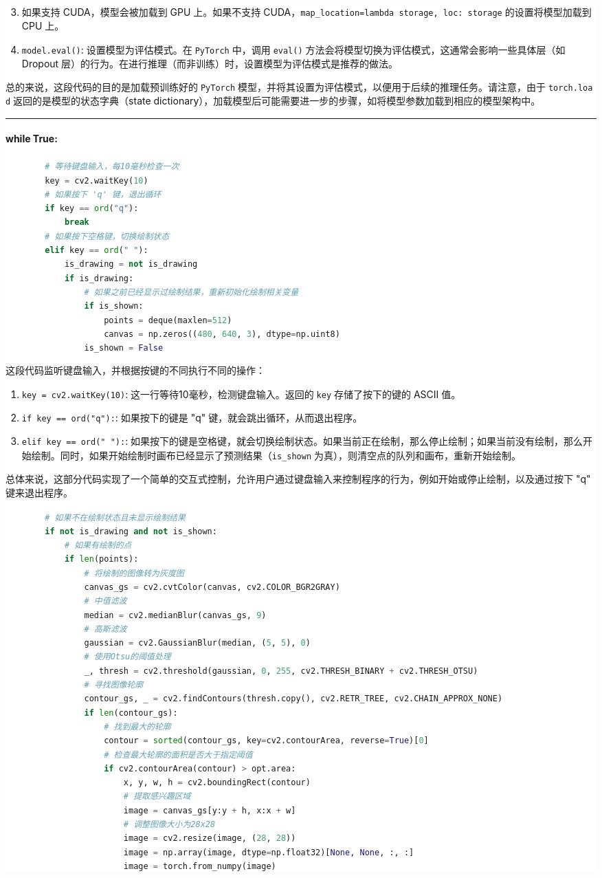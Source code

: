 3. 如果支持 CUDA，模型会被加载到 GPU 上。如果不支持 CUDA，`map_location=lambda storage, loc: storage` 的设置将模型加载到 CPU 上。

4. `model.eval()`: 设置模型为评估模式。在 `PyTorch` 中，调用 `eval()` 方法会将模型切换为评估模式，这通常会影响一些具体层（如 Dropout 层）的行为。在进行推理（而非训练）时，设置模型为评估模式是推荐的做法。

总的来说，这段代码的目的是加载预训练好的 `PyTorch` 模型，并将其设置为评估模式，以便用于后续的推理任务。请注意，由于 `torch.load` 返回的是模型的状态字典（state dictionary），加载模型后可能需要进一步的步骤，如将模型参数加载到相应的模型架构中。

---

#### while True:

```python
		# 等待键盘输入，每10毫秒检查一次
        key = cv2.waitKey(10)
        # 如果按下 'q' 键，退出循环
        if key == ord("q"):
            break
        # 如果按下空格键，切换绘制状态
        elif key == ord(" "):
            is_drawing = not is_drawing
            if is_drawing:
                # 如果之前已经显示过绘制结果，重新初始化绘制相关变量
                if is_shown:
                    points = deque(maxlen=512)
                    canvas = np.zeros((480, 640, 3), dtype=np.uint8)
                is_shown = False
```

这段代码监听键盘输入，并根据按键的不同执行不同的操作：

1. `key = cv2.waitKey(10)`: 这一行等待10毫秒，检测键盘输入。返回的 `key` 存储了按下的键的 ASCII 值。

2. `if key == ord("q"):`: 如果按下的键是 "q" 键，就会跳出循环，从而退出程序。

3. `elif key == ord(" "):`: 如果按下的键是空格键，就会切换绘制状态。如果当前正在绘制，那么停止绘制；如果当前没有绘制，那么开始绘制。同时，如果开始绘制时画布已经显示了预测结果（`is_shown` 为真），则清空点的队列和画布，重新开始绘制。

总体来说，这部分代码实现了一个简单的交互式控制，允许用户通过键盘输入来控制程序的行为，例如开始或停止绘制，以及通过按下 "q" 键来退出程序。

```python
		# 如果不在绘制状态且未显示绘制结果
        if not is_drawing and not is_shown:
            # 如果有绘制的点
            if len(points):
                # 将绘制的图像转为灰度图
                canvas_gs = cv2.cvtColor(canvas, cv2.COLOR_BGR2GRAY)
                # 中值滤波
                median = cv2.medianBlur(canvas_gs, 9)
                # 高斯滤波
                gaussian = cv2.GaussianBlur(median, (5, 5), 0)
                # 使用Otsu的阈值处理
                _, thresh = cv2.threshold(gaussian, 0, 255, cv2.THRESH_BINARY + cv2.THRESH_OTSU)
                # 寻找图像轮廓
                contour_gs, _ = cv2.findContours(thresh.copy(), cv2.RETR_TREE, cv2.CHAIN_APPROX_NONE)
                if len(contour_gs):
                    # 找到最大的轮廓
                    contour = sorted(contour_gs, key=cv2.contourArea, reverse=True)[0]
                    # 检查最大轮廓的面积是否大于指定阈值
                    if cv2.contourArea(contour) > opt.area:
                        x, y, w, h = cv2.boundingRect(contour)
                        # 提取感兴趣区域
                        image = canvas_gs[y:y + h, x:x + w]
                        # 调整图像大小为28x28
                        image = cv2.resize(image, (28, 28))
                        image = np.array(image, dtype=np.float32)[None, None, :, :]
                        image = torch.from_numpy(image)
```